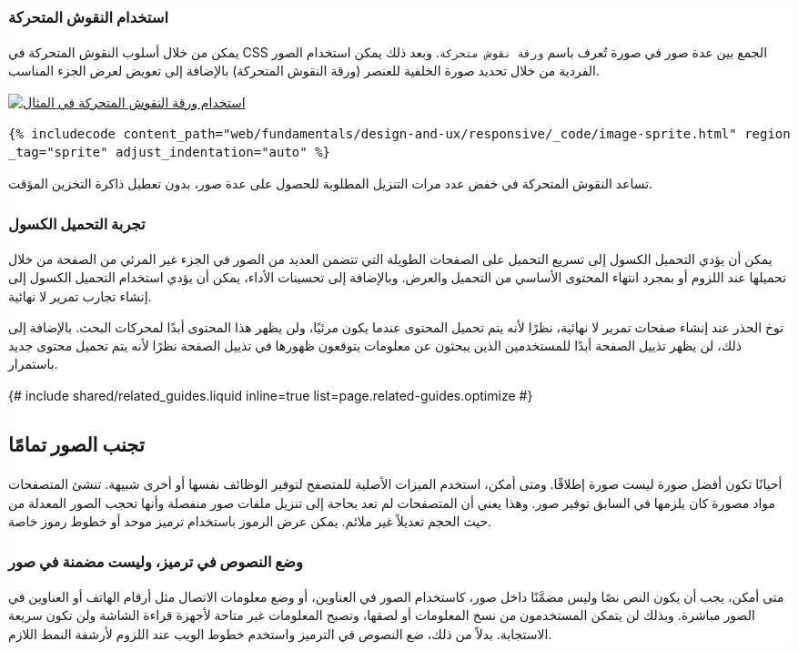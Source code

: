 ### استخدام النقوش المتحركة

يمكن من خلال أسلوب النقوش المتحركة في CSS الجمع بين عدة صور في صورة تُعرف باسم `ورقة نقوش متحركة`.
وبعد ذلك يمكن استخدام الصور الفردية من خلال تحديد صورة الخلفية للعنصر (ورقة النقوش المتحركة)
بالإضافة إلى تعويض لعرض الجزء المناسب.

<a href="https://googlesamples.github.io/web-fundamentals/fundamentals/design-and-ux/media/image-sprite.html">
  <img src="img/sprite-sheet.png" class="center" alt="استخدام ورقة النقوش المتحركة في المثال">
</a>

<pre class="prettyprint">
{% includecode content_path="web/fundamentals/design-and-ux/responsive/_code/image-sprite.html" region_tag="sprite" adjust_indentation="auto" %}
</pre>

تساعد النقوش المتحركة في خفض عدد مرات التنزيل المطلوبة للحصول على عدة صور، بدون تعطيل ذاكرة التخزين المؤقت.

### تجربة التحميل الكسول

يمكن أن يؤدي التحميل الكسول إلى تسريع التحميل على الصفحات الطويلة التي تتضمن العديد من الصور في
الجزء غير المرئي من الصفحة من خلال تحميلها عند اللزوم أو بمجرد انتهاء المحتوى الأساسي من التحميل والعرض.
وبالإضافة إلى تحسينات الأداء، يمكن أن يؤدي استخدام التحميل الكسول إلى إنشاء تجارب تمرير لا نهائية.

توخ الحذر عند إنشاء صفحات تمرير لا نهائية، نظرًا لأنه يتم تحميل المحتوى عندما يكون مرئيًا، ولن يظهر
هذا المحتوى أبدًا لمحركات البحث. بالإضافة إلى ذلك، لن يظهر تذييل الصفحة أبدًا للمستخدمين الذين يبحثون
عن معلومات يتوقعون ظهورها في تذييل الصفحة نظرًا لأنه يتم تحميل محتوى جديد باستمرار.

{# include shared/related_guides.liquid inline=true list=page.related-guides.optimize #}






## تجنب الصور تمامًا




أحيانًا تكون أفضل صورة ليست صورة إطلاقًا. ومتى أمكن، استخدم الميزات الأصلية للمتصفح لتوفير الوظائف
نفسها أو أخرى شبيهة. تنشئ المتصفحات مواد مصورة كان يلزمها في السابق توفير صور. وهذا يعني أن
المتصفحات لم تعد بحاجة إلى تنزيل ملفات صور منفصلة وأنها تحجب الصور المعدلة من حيث الحجم تعديلاً غير ملائم.
يمكن عرض الرموز باستخدام ترميز موحد أو خطوط رموز خاصة.



### وضع النصوص في ترميز، وليست مضمنة في صور

متى أمكن، يجب أن يكون النص نصًا وليس مضمَّنًا داخل صور، كاستخدام الصور في العناوين، أو وضع معلومات
الاتصال مثل أرقام الهاتف أو العناوين في الصور مباشرة. وبذلك لن يتمكن المستخدمون من نسخ المعلومات أو
لصقها، وتصبح المعلومات غير متاحة لأجهزة قراءة الشاشة ولن تكون سريعة الاستجابة. بدلاً من ذلك،
ضع النصوص في الترميز واستخدم خطوط الويب عند اللزوم لأرشفة النمط اللازم.
